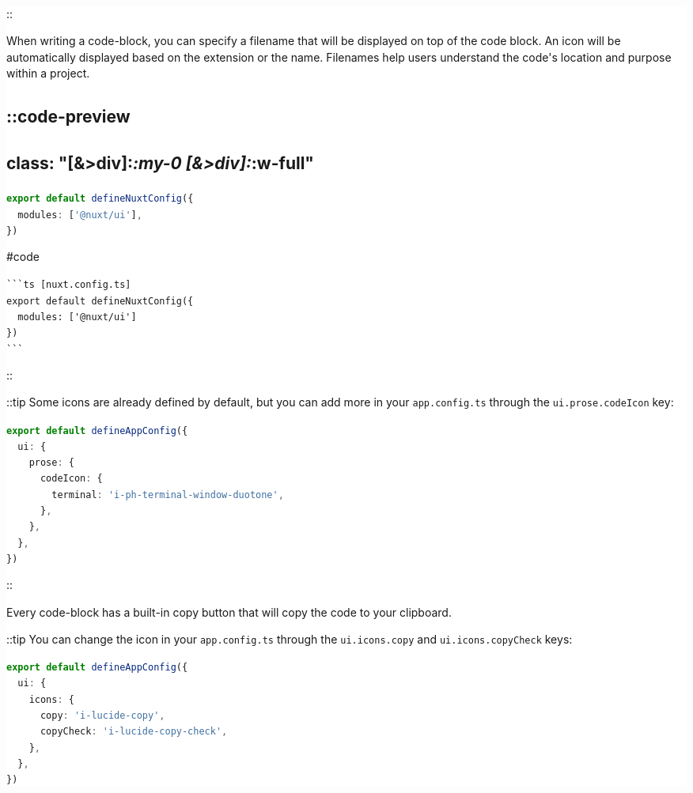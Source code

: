 ::

When writing a code-block, you can specify a filename that will be displayed on top of the code
block. An icon will be automatically displayed based on the extension or the name. Filenames help
users understand the code's location and purpose within a project.

## ::code-preview

## class: "[&>div]:_:my-0 [&>div]:_:w-full"

```ts [nuxt.config.ts]
export default defineNuxtConfig({
  modules: ['@nuxt/ui'],
})
```

#code

````mdc
```ts [nuxt.config.ts]
export default defineNuxtConfig({
  modules: ['@nuxt/ui']
})
```
````

::

::tip Some icons are already defined by default, but you can add more in your `app.config.ts`
through the `ui.prose.codeIcon` key:

```ts [app.config.ts]
export default defineAppConfig({
  ui: {
    prose: {
      codeIcon: {
        terminal: 'i-ph-terminal-window-duotone',
      },
    },
  },
})
```

::

Every code-block has a built-in copy button that will copy the code to your clipboard.

::tip You can change the icon in your `app.config.ts` through the `ui.icons.copy` and
`ui.icons.copyCheck` keys:

```ts [app.config.ts]
export default defineAppConfig({
  ui: {
    icons: {
      copy: 'i-lucide-copy',
      copyCheck: 'i-lucide-copy-check',
    },
  },
})
```
